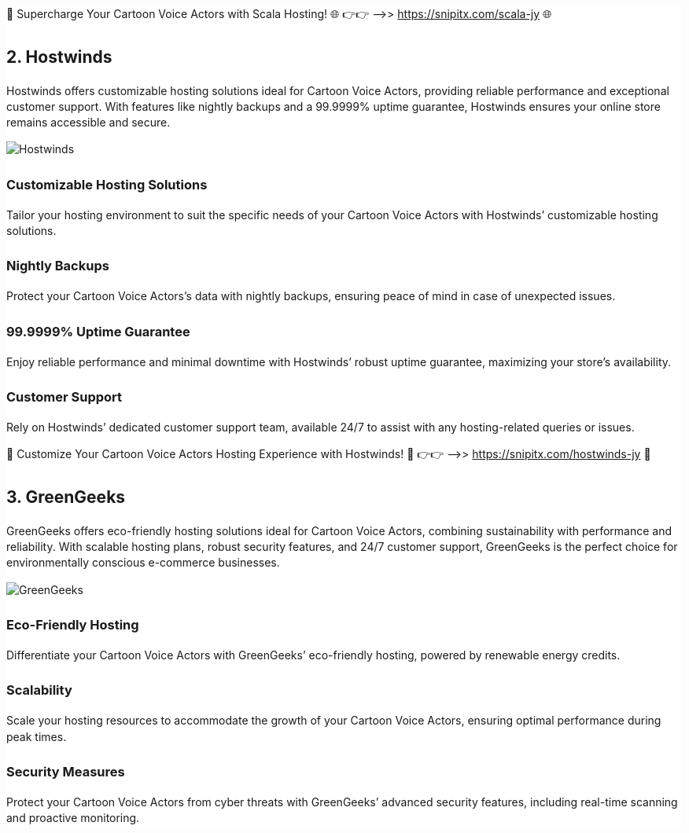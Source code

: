 🚀 Supercharge Your Cartoon Voice Actors with Scala Hosting! 🌐
👉👉 -->> https://snipitx.com/scala-jy 🌐

## 2. Hostwinds

Hostwinds offers customizable hosting solutions ideal for Cartoon Voice Actors, providing reliable performance and exceptional customer support. With features like nightly backups and a 99.9999% uptime guarantee, Hostwinds ensures your online store remains accessible and secure.

![Hostwinds](https://i.imgur.com/53aSNXx.jpeg "Hostwinds Hosting")

### Customizable Hosting Solutions
Tailor your hosting environment to suit the specific needs of your Cartoon Voice Actors with Hostwinds’ customizable hosting solutions.

### Nightly Backups
Protect your Cartoon Voice Actors’s data with nightly backups, ensuring peace of mind in case of unexpected issues.

### 99.9999% Uptime Guarantee
Enjoy reliable performance and minimal downtime with Hostwinds’ robust uptime guarantee, maximizing your store’s availability.

### Customer Support
Rely on Hostwinds’ dedicated customer support team, available 24/7 to assist with any hosting-related queries or issues.

🌟 Customize Your Cartoon Voice Actors Hosting Experience with Hostwinds! 🚀
👉👉 -->> https://snipitx.com/hostwinds-jy 🚀


## 3. GreenGeeks

GreenGeeks offers eco-friendly hosting solutions ideal for Cartoon Voice Actors, combining sustainability with performance and reliability. With scalable hosting plans, robust security features, and 24/7 customer support, GreenGeeks is the perfect choice for environmentally conscious e-commerce businesses.

![GreenGeeks](https://i.imgur.com/eEwuntu.jpg "GreenGeeks Hosting")

### Eco-Friendly Hosting
Differentiate your Cartoon Voice Actors with GreenGeeks’ eco-friendly hosting, powered by renewable energy credits.

### Scalability
Scale your hosting resources to accommodate the growth of your Cartoon Voice Actors, ensuring optimal performance during peak times.

### Security Measures
Protect your Cartoon Voice Actors from cyber threats with GreenGeeks’ advanced security features, including real-time scanning and proactive monitoring.
